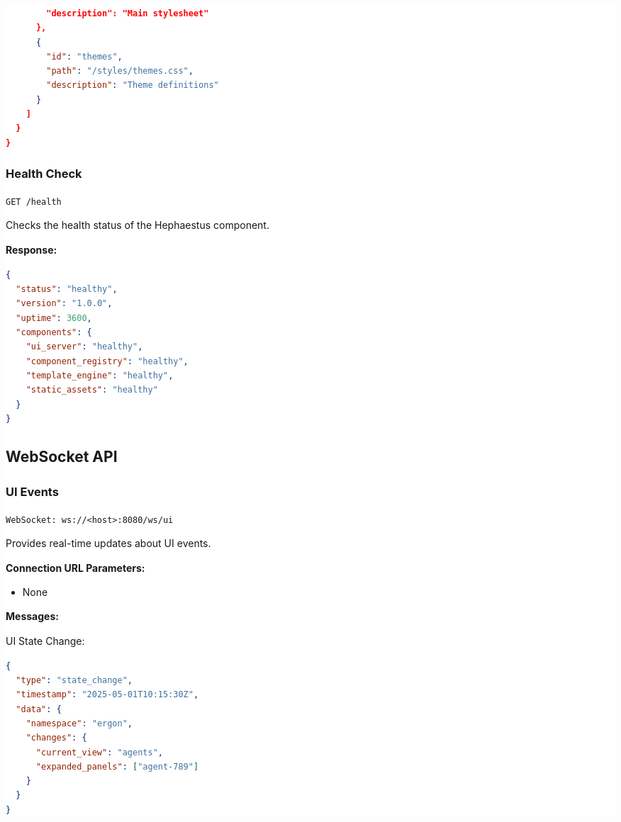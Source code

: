 ```json
        "description": "Main stylesheet"
      },
      {
        "id": "themes",
        "path": "/styles/themes.css",
        "description": "Theme definitions"
      }
    ]
  }
}
```

### Health Check

```
GET /health
```

Checks the health status of the Hephaestus component.

**Response:**

```json
{
  "status": "healthy",
  "version": "1.0.0",
  "uptime": 3600,
  "components": {
    "ui_server": "healthy",
    "component_registry": "healthy",
    "template_engine": "healthy",
    "static_assets": "healthy"
  }
}
```

## WebSocket API

### UI Events

```
WebSocket: ws://<host>:8080/ws/ui
```

Provides real-time updates about UI events.

**Connection URL Parameters:**

- None

**Messages:**

UI State Change:
```json
{
  "type": "state_change",
  "timestamp": "2025-05-01T10:15:30Z",
  "data": {
    "namespace": "ergon",
    "changes": {
      "current_view": "agents",
      "expanded_panels": ["agent-789"]
    }
  }
}
```
